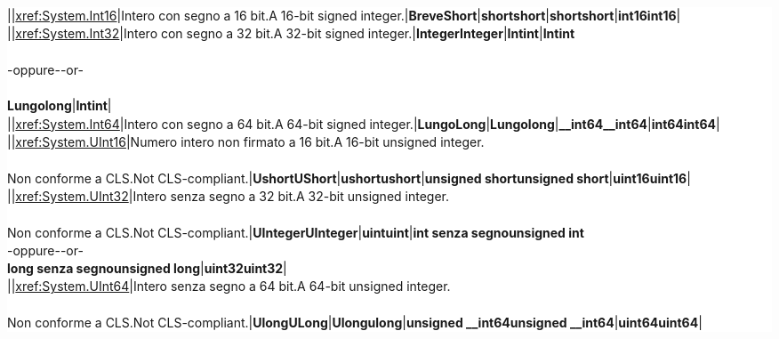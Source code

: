 ||<xref:System.Int16>|<span data-ttu-id="28cf8-160">Intero con segno a 16 bit.</span><span class="sxs-lookup"><span data-stu-id="28cf8-160">A 16-bit signed integer.</span></span>|<span data-ttu-id="28cf8-161">**Breve**</span><span class="sxs-lookup"><span data-stu-id="28cf8-161">**Short**</span></span>|<span data-ttu-id="28cf8-162">**short**</span><span class="sxs-lookup"><span data-stu-id="28cf8-162">**short**</span></span>|<span data-ttu-id="28cf8-163">**short**</span><span class="sxs-lookup"><span data-stu-id="28cf8-163">**short**</span></span>|<span data-ttu-id="28cf8-164">**int16**</span><span class="sxs-lookup"><span data-stu-id="28cf8-164">**int16**</span></span>|  
||<xref:System.Int32>|<span data-ttu-id="28cf8-165">Intero con segno a 32 bit.</span><span class="sxs-lookup"><span data-stu-id="28cf8-165">A 32-bit signed integer.</span></span>|<span data-ttu-id="28cf8-166">**Integer**</span><span class="sxs-lookup"><span data-stu-id="28cf8-166">**Integer**</span></span>|<span data-ttu-id="28cf8-167">**Int**</span><span class="sxs-lookup"><span data-stu-id="28cf8-167">**int**</span></span>|<span data-ttu-id="28cf8-168">**Int**</span><span class="sxs-lookup"><span data-stu-id="28cf8-168">**int**</span></span><br /><br /> <span data-ttu-id="28cf8-169">-oppure-</span><span class="sxs-lookup"><span data-stu-id="28cf8-169">-or-</span></span><br /><br /> <span data-ttu-id="28cf8-170">**Lungo**</span><span class="sxs-lookup"><span data-stu-id="28cf8-170">**long**</span></span>|<span data-ttu-id="28cf8-171">**Int**</span><span class="sxs-lookup"><span data-stu-id="28cf8-171">**int**</span></span>|  
||<xref:System.Int64>|<span data-ttu-id="28cf8-172">Intero con segno a 64 bit.</span><span class="sxs-lookup"><span data-stu-id="28cf8-172">A 64-bit signed integer.</span></span>|<span data-ttu-id="28cf8-173">**Lungo**</span><span class="sxs-lookup"><span data-stu-id="28cf8-173">**Long**</span></span>|<span data-ttu-id="28cf8-174">**Lungo**</span><span class="sxs-lookup"><span data-stu-id="28cf8-174">**long**</span></span>|<span data-ttu-id="28cf8-175">**__int64**</span><span class="sxs-lookup"><span data-stu-id="28cf8-175">**__int64**</span></span>|<span data-ttu-id="28cf8-176">**int64**</span><span class="sxs-lookup"><span data-stu-id="28cf8-176">**int64**</span></span>|  
||<xref:System.UInt16>|<span data-ttu-id="28cf8-177">Numero intero non firmato a 16 bit.</span><span class="sxs-lookup"><span data-stu-id="28cf8-177">A 16-bit unsigned integer.</span></span><br /><br /> <span data-ttu-id="28cf8-178">Non conforme a CLS.</span><span class="sxs-lookup"><span data-stu-id="28cf8-178">Not CLS-compliant.</span></span>|<span data-ttu-id="28cf8-179">**Ushort**</span><span class="sxs-lookup"><span data-stu-id="28cf8-179">**UShort**</span></span>|<span data-ttu-id="28cf8-180">**ushort**</span><span class="sxs-lookup"><span data-stu-id="28cf8-180">**ushort**</span></span>|<span data-ttu-id="28cf8-181">**unsigned short**</span><span class="sxs-lookup"><span data-stu-id="28cf8-181">**unsigned short**</span></span>|<span data-ttu-id="28cf8-182">**uint16**</span><span class="sxs-lookup"><span data-stu-id="28cf8-182">**uint16**</span></span>|  
||<xref:System.UInt32>|<span data-ttu-id="28cf8-183">Intero senza segno a 32 bit.</span><span class="sxs-lookup"><span data-stu-id="28cf8-183">A 32-bit unsigned integer.</span></span><br /><br /> <span data-ttu-id="28cf8-184">Non conforme a CLS.</span><span class="sxs-lookup"><span data-stu-id="28cf8-184">Not CLS-compliant.</span></span>|<span data-ttu-id="28cf8-185">**UInteger**</span><span class="sxs-lookup"><span data-stu-id="28cf8-185">**UInteger**</span></span>|<span data-ttu-id="28cf8-186">**uint**</span><span class="sxs-lookup"><span data-stu-id="28cf8-186">**uint**</span></span>|<span data-ttu-id="28cf8-187">**int senza segno**</span><span class="sxs-lookup"><span data-stu-id="28cf8-187">**unsigned int**</span></span><br /> <span data-ttu-id="28cf8-188">-oppure-</span><span class="sxs-lookup"><span data-stu-id="28cf8-188">-or-</span></span><br /> <span data-ttu-id="28cf8-189">**long senza segno**</span><span class="sxs-lookup"><span data-stu-id="28cf8-189">**unsigned long**</span></span>|<span data-ttu-id="28cf8-190">**uint32**</span><span class="sxs-lookup"><span data-stu-id="28cf8-190">**uint32**</span></span>|  
||<xref:System.UInt64>|<span data-ttu-id="28cf8-191">Intero senza segno a 64 bit.</span><span class="sxs-lookup"><span data-stu-id="28cf8-191">A 64-bit unsigned integer.</span></span><br /><br /> <span data-ttu-id="28cf8-192">Non conforme a CLS.</span><span class="sxs-lookup"><span data-stu-id="28cf8-192">Not CLS-compliant.</span></span>|<span data-ttu-id="28cf8-193">**Ulong**</span><span class="sxs-lookup"><span data-stu-id="28cf8-193">**ULong**</span></span>|<span data-ttu-id="28cf8-194">**Ulong**</span><span class="sxs-lookup"><span data-stu-id="28cf8-194">**ulong**</span></span>|<span data-ttu-id="28cf8-195">**unsigned __int64**</span><span class="sxs-lookup"><span data-stu-id="28cf8-195">**unsigned __int64**</span></span>|<span data-ttu-id="28cf8-196">**uint64**</span><span class="sxs-lookup"><span data-stu-id="28cf8-196">**uint64**</span></span>|  